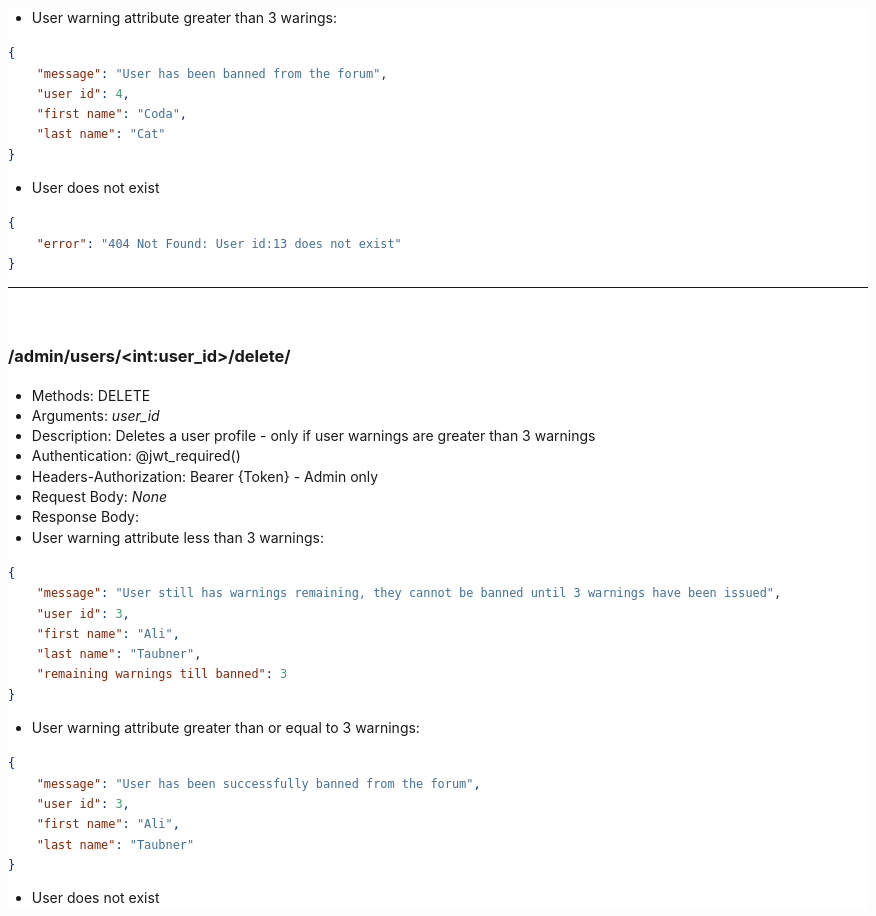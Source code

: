   - User warning attribute greater than 3 warings:

```JSON
{
    "message": "User has been banned from the forum",
    "user id": 4,
    "first name": "Coda",
    "last name": "Cat"
}
```

  - User does not exist

```JSON
{
    "error": "404 Not Found: User id:13 does not exist"
}
```

<hr>
<br>


### /admin/users/\<int:user_id\>/delete/

- Methods: DELETE
- Arguments: *user_id*
- Description: Deletes a user profile - only if user warnings are greater than 3 warnings
- Authentication: @jwt_required()
- Headers-Authorization: Bearer {Token} - Admin only
- Request Body: *None*
- Response Body:
- User warning attribute less than 3 warnings:

```JSON
{
    "message": "User still has warnings remaining, they cannot be banned until 3 warnings have been issued",
    "user id": 3,
    "first name": "Ali",
    "last name": "Taubner",
    "remaining warnings till banned": 3
}
```

  - User warning attribute greater than or equal to 3 warnings:
  
```JSON
{
    "message": "User has been successfully banned from the forum",
    "user id": 3,
    "first name": "Ali",
    "last name": "Taubner"
}
```

  - User does not exist
